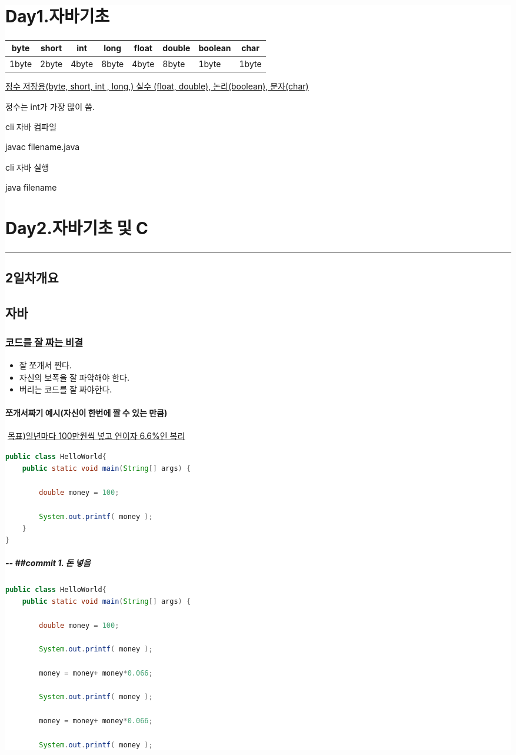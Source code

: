 # Day1.자바기초

| byte  | short | int   | long  | float | double | boolean | char  |
| ----- | ----- | ----- | ----- | ----- | ------ | ------- | ----- |
| 1byte | 2byte | 4byte | 8byte | 4byte | 8byte  | 1byte   | 1byte |

<u>정수 저장용(byte, short, int , long,)  실수 (float, double), 논리(boolean), 문자(char)</u>    

정수는 int가 가장 많이 씀. 

cli 자바 컴파일

javac filename.java

cli 자바 실행

java filename

# Day2.자바기초 및 C	

---

## 2일차개요



## 자바

### <u>코드를 잘 짜는 비결</u> 

- 잘 쪼개서 짠다. 
- 자신의 보폭을 잘 파악해야 한다.
- 버리는 코드를 잘 짜야한다.



#### 쪼개서짜기 예시(자신이 한번에 짤 수 있는 만큼)

​	<u>목표)일년마다 100만원씩 넣고 연이자 6.6%인 복리</u>

```java
public class HelloWorld{
	public static void main(String[] args) {

		double money = 100;

        System.out.printf( money );
    }
}
```
##### -- ##commit 1. 돈 넣음
```java
public class HelloWorld{
	public static void main(String[] args) {

		double money = 100;

        System.out.printf( money );

		money = money+ money*0.066;

		System.out.printf( money );

		money = money+ money*0.066;

		System.out.printf( money );
```